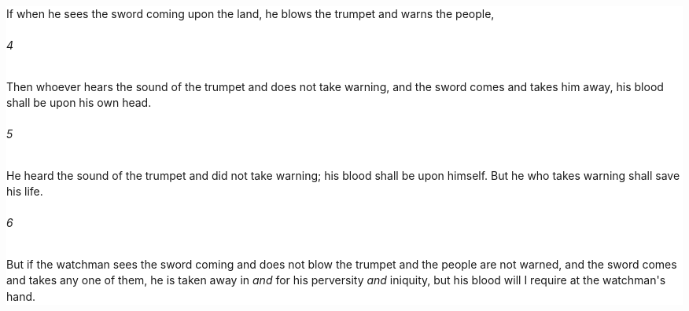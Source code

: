 

If when he sees the sword coming upon the land, he blows the trumpet and warns the people, 













###### 4 






Then whoever hears the sound of the trumpet and does not take warning, and the sword comes and takes him away, his blood shall be upon his own head. 













###### 5 






He heard the sound of the trumpet and did not take warning; his blood shall be upon himself. But he who takes warning shall save his life. 













###### 6 






But if the watchman sees the sword coming and does not blow the trumpet and the people are not warned, and the sword comes and takes any one of them, he is taken away in _and_ for his perversity _and_ iniquity, but his blood will I require at the watchman's hand. 











